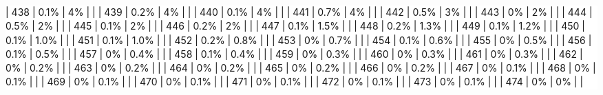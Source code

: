 | 438 | 0.1% | 4% |  |
| 439 | 0.2% | 4% |  |
| 440 | 0.1% | 4% |  |
| 441 | 0.7% | 4% |  |
| 442 | 0.5% | 3% |  |
| 443 | 0% | 2% |  |
| 444 | 0.5% | 2% |  |
| 445 | 0.1% | 2% |  |
| 446 | 0.2% | 2% |  |
| 447 | 0.1% | 1.5% |  |
| 448 | 0.2% | 1.3% |  |
| 449 | 0.1% | 1.2% |  |
| 450 | 0.1% | 1.0% |  |
| 451 | 0.1% | 1.0% |  |
| 452 | 0.2% | 0.8% |  |
| 453 | 0% | 0.7% |  |
| 454 | 0.1% | 0.6% |  |
| 455 | 0% | 0.5% |  |
| 456 | 0.1% | 0.5% |  |
| 457 | 0% | 0.4% |  |
| 458 | 0.1% | 0.4% |  |
| 459 | 0% | 0.3% |  |
| 460 | 0% | 0.3% |  |
| 461 | 0% | 0.3% |  |
| 462 | 0% | 0.2% |  |
| 463 | 0% | 0.2% |  |
| 464 | 0% | 0.2% |  |
| 465 | 0% | 0.2% |  |
| 466 | 0% | 0.2% |  |
| 467 | 0% | 0.1% |  |
| 468 | 0% | 0.1% |  |
| 469 | 0% | 0.1% |  |
| 470 | 0% | 0.1% |  |
| 471 | 0% | 0.1% |  |
| 472 | 0% | 0.1% |  |
| 473 | 0% | 0.1% |  |
| 474 | 0% | 0% |  |
